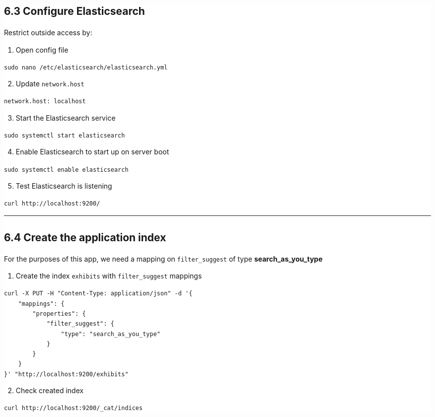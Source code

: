 
## 6.3 Configure Elasticsearch

Restrict outside access by:

1. Open config file

```
sudo nano /etc/elasticsearch/elasticsearch.yml
```

2. Update `network.host`

```
network.host: localhost
```

3. Start the Elasticsearch service

```
sudo systemctl start elasticsearch
```

4. Enable Elasticsearch to start up on server boot

```
sudo systemctl enable elasticsearch
```

5. Test Elasticsearch is listening

```
curl http://localhost:9200/
```

---

## 6.4 Create the application index

For the purposes of this app, we need a mapping on `filter_suggest` of type **search_as_you_type**

1. Create the index `exhibits` with `filter_suggest` mappings

```
curl -X PUT -H "Content-Type: application/json" -d '{
    "mappings": {
        "properties": {
            "filter_suggest": {
                "type": "search_as_you_type"
            }
        }
    }
}' "http://localhost:9200/exhibits"
```

2. Check created index

```
curl http://localhost:9200/_cat/indices
```
